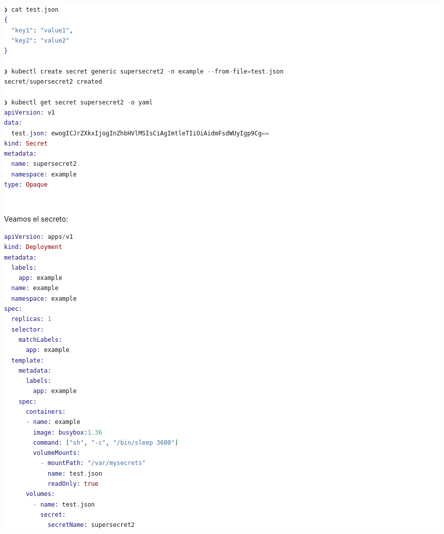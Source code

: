 ```elixir
❯ cat test.json
{
  "key1": "value1",
  "key2": "value2"
}

❯ kubectl create secret generic supersecret2 -n example --from-file=test.json
secret/supersecret2 created

❯ kubectl get secret supersecret2 -o yaml
apiVersion: v1
data:
  test.json: ewogICJrZXkxIjogInZhbHVlMSIsCiAgImtleTIiOiAidmFsdWUyIgp9Cg==
kind: Secret
metadata:
  name: supersecret2
  namespace: example
type: Opaque
```

<br />

Veamos el secreto:
```elixir
apiVersion: apps/v1
kind: Deployment
metadata:
  labels:
    app: example
  name: example
  namespace: example
spec:
  replicas: 1
  selector:
    matchLabels:
      app: example
  template:
    metadata:
      labels:
        app: example
    spec:
      containers:
      - name: example
        image: busybox:1.36
        command: ["sh", "-c", "/bin/sleep 3600"]
        volumeMounts:
          - mountPath: "/var/mysecrets"
            name: test.json
            readOnly: true
      volumes:
        - name: test.json
          secret:
            secretName: supersecret2
```
